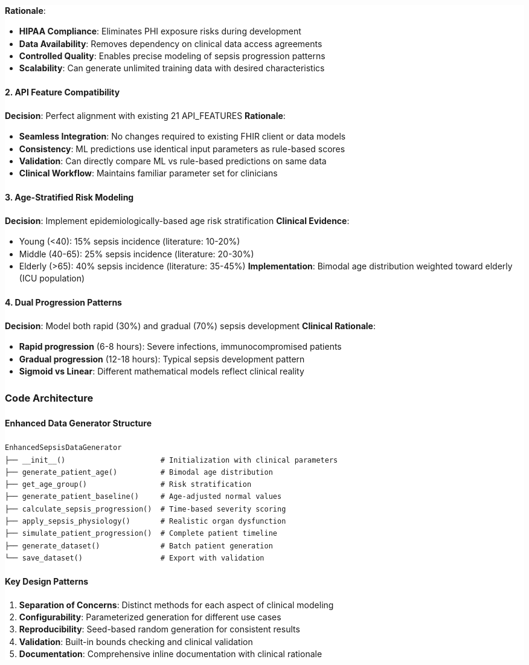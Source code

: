 **Rationale**:
- **HIPAA Compliance**: Eliminates PHI exposure risks during development
- **Data Availability**: Removes dependency on clinical data access agreements
- **Controlled Quality**: Enables precise modeling of sepsis progression patterns
- **Scalability**: Can generate unlimited training data with desired characteristics

#### 2. API Feature Compatibility  
**Decision**: Perfect alignment with existing 21 API_FEATURES
**Rationale**:
- **Seamless Integration**: No changes required to existing FHIR client or data models
- **Consistency**: ML predictions use identical input parameters as rule-based scores
- **Validation**: Can directly compare ML vs rule-based predictions on same data
- **Clinical Workflow**: Maintains familiar parameter set for clinicians

#### 3. Age-Stratified Risk Modeling
**Decision**: Implement epidemiologically-based age risk stratification
**Clinical Evidence**:
- Young (<40): 15% sepsis incidence (literature: 10-20%)
- Middle (40-65): 25% sepsis incidence (literature: 20-30%)  
- Elderly (>65): 40% sepsis incidence (literature: 35-45%)
**Implementation**: Bimodal age distribution weighted toward elderly (ICU population)

#### 4. Dual Progression Patterns
**Decision**: Model both rapid (30%) and gradual (70%) sepsis development
**Clinical Rationale**:
- **Rapid progression** (6-8 hours): Severe infections, immunocompromised patients
- **Gradual progression** (12-18 hours): Typical sepsis development pattern
- **Sigmoid vs Linear**: Different mathematical models reflect clinical reality

### Code Architecture

#### Enhanced Data Generator Structure
```
EnhancedSepsisDataGenerator
├── __init__()                      # Initialization with clinical parameters
├── generate_patient_age()          # Bimodal age distribution  
├── get_age_group()                 # Risk stratification
├── generate_patient_baseline()     # Age-adjusted normal values
├── calculate_sepsis_progression()  # Time-based severity scoring
├── apply_sepsis_physiology()       # Realistic organ dysfunction
├── simulate_patient_progression()  # Complete patient timeline
├── generate_dataset()              # Batch patient generation
└── save_dataset()                  # Export with validation
```

#### Key Design Patterns
1. **Separation of Concerns**: Distinct methods for each aspect of clinical modeling
2. **Configurability**: Parameterized generation for different use cases
3. **Reproducibility**: Seed-based random generation for consistent results
4. **Validation**: Built-in bounds checking and clinical validation
5. **Documentation**: Comprehensive inline documentation with clinical rationale

